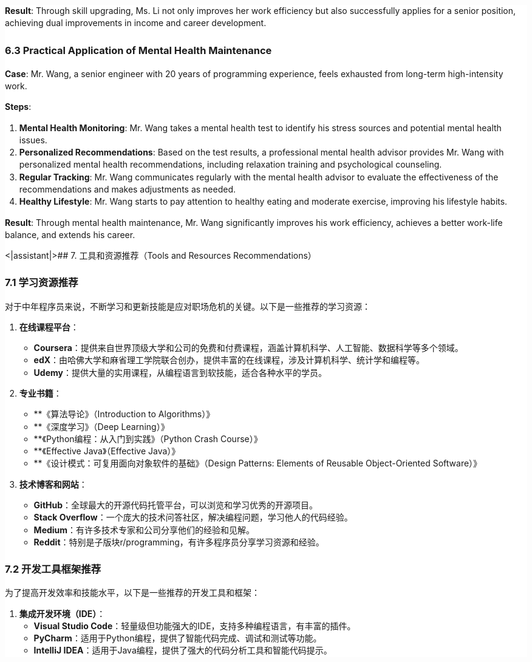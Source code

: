 **Result**: Through skill upgrading, Ms. Li not only improves her work efficiency but also successfully applies for a senior position, achieving dual improvements in income and career development.

### 6.3 Practical Application of Mental Health Maintenance

**Case**: Mr. Wang, a senior engineer with 20 years of programming experience, feels exhausted from long-term high-intensity work.

**Steps**:
1. **Mental Health Monitoring**: Mr. Wang takes a mental health test to identify his stress sources and potential mental health issues.
2. **Personalized Recommendations**: Based on the test results, a professional mental health advisor provides Mr. Wang with personalized mental health recommendations, including relaxation training and psychological counseling.
3. **Regular Tracking**: Mr. Wang communicates regularly with the mental health advisor to evaluate the effectiveness of the recommendations and makes adjustments as needed.
4. **Healthy Lifestyle**: Mr. Wang starts to pay attention to healthy eating and moderate exercise, improving his lifestyle habits.

**Result**: Through mental health maintenance, Mr. Wang significantly improves his work efficiency, achieves a better work-life balance, and extends his career.

<|assistant|>## 7. 工具和资源推荐（Tools and Resources Recommendations）

### 7.1 学习资源推荐

对于中年程序员来说，不断学习和更新技能是应对职场危机的关键。以下是一些推荐的学习资源：

1. **在线课程平台**：
   - **Coursera**：提供来自世界顶级大学和公司的免费和付费课程，涵盖计算机科学、人工智能、数据科学等多个领域。
   - **edX**：由哈佛大学和麻省理工学院联合创办，提供丰富的在线课程，涉及计算机科学、统计学和编程等。
   - **Udemy**：提供大量的实用课程，从编程语言到软技能，适合各种水平的学员。

2. **专业书籍**：
   - **《算法导论》（Introduction to Algorithms）》
   - **《深度学习》（Deep Learning）》
   - **《Python编程：从入门到实践》（Python Crash Course）》
   - **《Effective Java》（Effective Java）》
   - **《设计模式：可复用面向对象软件的基础》（Design Patterns: Elements of Reusable Object-Oriented Software）》

3. **技术博客和网站**：
   - **GitHub**：全球最大的开源代码托管平台，可以浏览和学习优秀的开源项目。
   - **Stack Overflow**：一个庞大的技术问答社区，解决编程问题，学习他人的代码经验。
   - **Medium**：有许多技术专家和公司分享他们的经验和见解。
   - **Reddit**：特别是子版块r/programming，有许多程序员分享学习资源和经验。

### 7.2 开发工具框架推荐

为了提高开发效率和技能水平，以下是一些推荐的开发工具和框架：

1. **集成开发环境（IDE）**：
   - **Visual Studio Code**：轻量级但功能强大的IDE，支持多种编程语言，有丰富的插件。
   - **PyCharm**：适用于Python编程，提供了智能代码完成、调试和测试等功能。
   - **IntelliJ IDEA**：适用于Java编程，提供了强大的代码分析工具和智能代码提示。
